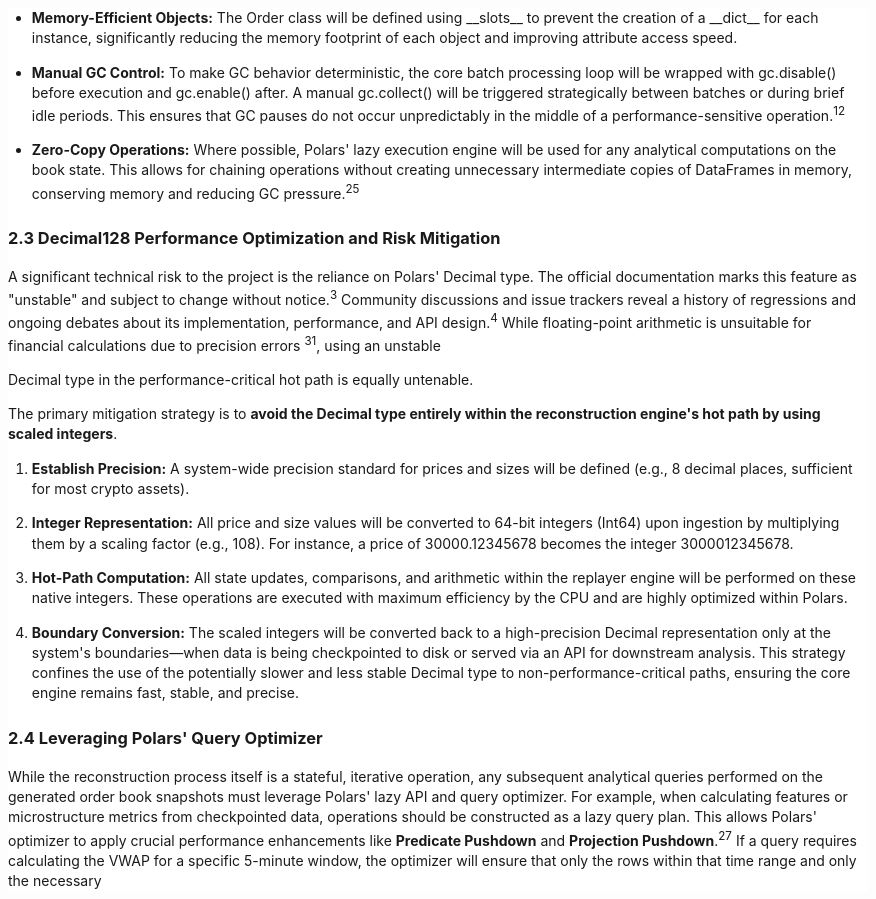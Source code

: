 - **Memory-Efficient Objects:** The Order class will be defined using \_\_slots\_\_ to prevent the creation of a \_\_dict\_\_ for each instance, significantly reducing the memory footprint of each object and improving attribute access speed.

- **Manual GC Control:** To make GC behavior deterministic, the core batch processing loop will be wrapped with gc.disable() before execution and gc.enable() after. A manual gc.collect() will be triggered strategically between batches or during brief idle periods. This ensures that GC pauses do not occur unpredictably in the middle of a performance-sensitive operation.<sup>12</sup>

- **Zero-Copy Operations:** Where possible, Polars' lazy execution engine will be used for any analytical computations on the book state. This allows for chaining operations without creating unnecessary intermediate copies of DataFrames in memory, conserving memory and reducing GC pressure.<sup>25</sup>


### **2.3 Decimal128 Performance Optimization and Risk Mitigation**

A significant technical risk to the project is the reliance on Polars' Decimal type. The official documentation marks this feature as "unstable" and subject to change without notice.<sup>3</sup> Community discussions and issue trackers reveal a history of regressions and ongoing debates about its implementation, performance, and API design.<sup>4</sup> While floating-point arithmetic is unsuitable for financial calculations due to precision errors <sup>31</sup>, using an unstable

Decimal type in the performance-critical hot path is equally untenable.

The primary mitigation strategy is to **avoid the Decimal type entirely within the reconstruction engine's hot path by using scaled integers**.

1. **Establish Precision:** A system-wide precision standard for prices and sizes will be defined (e.g., 8 decimal places, sufficient for most crypto assets).

2. **Integer Representation:** All price and size values will be converted to 64-bit integers (Int64) upon ingestion by multiplying them by a scaling factor (e.g., 108). For instance, a price of 30000.12345678 becomes the integer 3000012345678.

3. **Hot-Path Computation:** All state updates, comparisons, and arithmetic within the replayer engine will be performed on these native integers. These operations are executed with maximum efficiency by the CPU and are highly optimized within Polars.

4. **Boundary Conversion:** The scaled integers will be converted back to a high-precision Decimal representation only at the system's boundaries—when data is being checkpointed to disk or served via an API for downstream analysis. This strategy confines the use of the potentially slower and less stable Decimal type to non-performance-critical paths, ensuring the core engine remains fast, stable, and precise.


### **2.4 Leveraging Polars' Query Optimizer**

While the reconstruction process itself is a stateful, iterative operation, any subsequent analytical queries performed on the generated order book snapshots must leverage Polars' lazy API and query optimizer. For example, when calculating features or microstructure metrics from checkpointed data, operations should be constructed as a lazy query plan. This allows Polars' optimizer to apply crucial performance enhancements like **Predicate Pushdown** and **Projection Pushdown**.<sup>27</sup> If a query requires calculating the VWAP for a specific 5-minute window, the optimizer will ensure that only the rows within that time range and only the necessary
